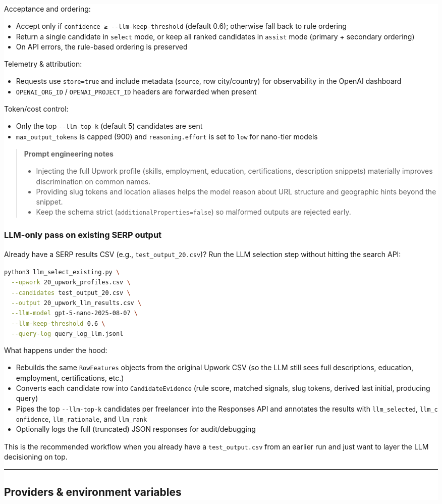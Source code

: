 Acceptance and ordering:
- Accept only if `confidence ≥ --llm-keep-threshold` (default 0.6); otherwise fall back to rule ordering
- Return a single candidate in `select` mode, or keep all ranked candidates in `assist` mode (primary + secondary ordering)
- On API errors, the rule-based ordering is preserved

Telemetry & attribution:
- Requests use `store=true` and include metadata (`source`, row city/country) for observability in the OpenAI dashboard
- `OPENAI_ORG_ID` / `OPENAI_PROJECT_ID` headers are forwarded when present

Token/cost control:
- Only the top `--llm-top-k` (default 5) candidates are sent
- `max_output_tokens` is capped (900) and `reasoning.effort` is set to `low` for nano-tier models

> **Prompt engineering notes**
> - Injecting the full Upwork profile (skills, employment, education, certifications, description snippets) materially improves discrimination on common names.
> - Providing slug tokens and location aliases helps the model reason about URL structure and geographic hints beyond the snippet.
> - Keep the schema strict (`additionalProperties=false`) so malformed outputs are rejected early.

### LLM-only pass on existing SERP output

Already have a SERP results CSV (e.g., `test_output_20.csv`)? Run the LLM selection step without hitting the search API:

```bash
python3 llm_select_existing.py \
  --upwork 20_upwork_profiles.csv \
  --candidates test_output_20.csv \
  --output 20_upwork_llm_results.csv \
  --llm-model gpt-5-nano-2025-08-07 \
  --llm-keep-threshold 0.6 \
  --query-log query_log_llm.jsonl
```

What happens under the hood:
- Rebuilds the same `RowFeatures` objects from the original Upwork CSV (so the LLM still sees full descriptions, education, employment, certifications, etc.)
- Converts each candidate row into `CandidateEvidence` (rule score, matched signals, slug tokens, derived last initial, producing query)
- Pipes the top `--llm-top-k` candidates per freelancer into the Responses API and annotates the results with `llm_selected`, `llm_confidence`, `llm_rationale`, and `llm_rank`
- Optionally logs the full (truncated) JSON responses for audit/debugging

This is the recommended workflow when you already have a `test_output.csv` from an earlier run and just want to layer the LLM decisioning on top.

---

## Providers & environment variables
